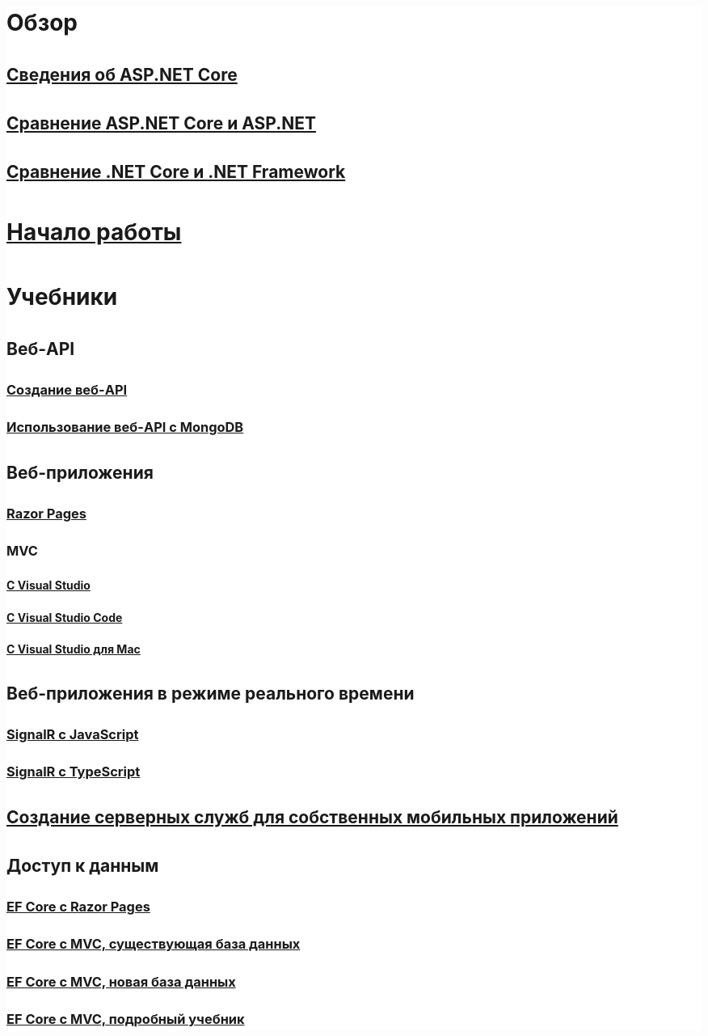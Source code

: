 # Обзор
## [Сведения об ASP.NET Core](xref:index)
## [Сравнение ASP.NET Core и ASP.NET](xref:fundamentals/choose-between-aspnet-and-aspnetcore)
## [Сравнение .NET Core и .NET Framework](/dotnet/articles/standard/choosing-core-framework-server)

# [Начало работы](xref:getting-started)

# Учебники
## Веб-API
### [Создание веб-API](xref:tutorials/first-web-api)
### [Использование веб-API с MongoDB](xref:tutorials/first-mongo-app)
## Веб-приложения
### [Razor Pages](xref:tutorials/razor-pages/index)

### MVC
#### [С Visual Studio](xref:tutorials/first-mvc-app/index)
#### [С Visual Studio Code](xref:tutorials/first-mvc-app-xplat/index)
#### [С Visual Studio для Mac](xref:tutorials/first-mvc-app-mac/index)

## Веб-приложения в режиме реального времени
### [SignalR с JavaScript](xref:tutorials/signalr)
### [SignalR с TypeScript](xref:tutorials/signalr-typescript-webpack)
## [Создание серверных служб для собственных мобильных приложений](xref:mobile/native-mobile-backend)

## Доступ к данным
### [EF Core с Razor Pages](xref:data/ef-rp/index)
### [EF Core с MVC, существующая база данных](/ef/core/get-started/aspnetcore/existing-db)
### [EF Core с MVC, новая база данных](/ef/core/get-started/aspnetcore/new-db)
### [EF Core с MVC, подробный учебник](xref:data/ef-mvc/index)
